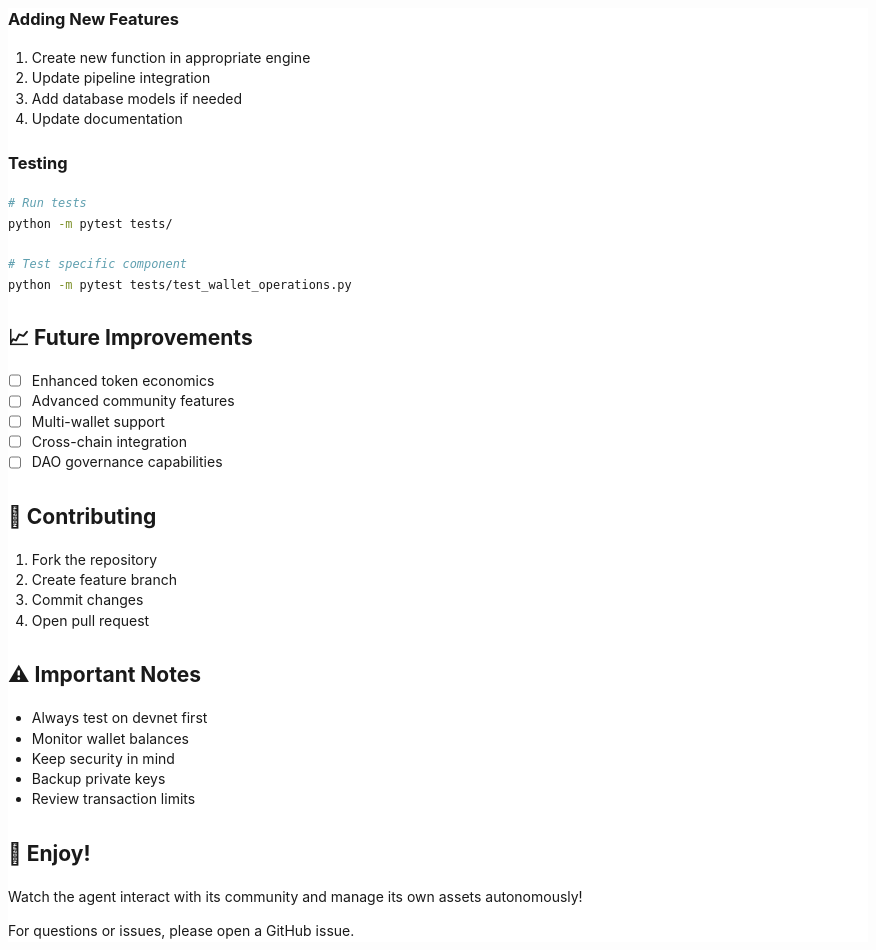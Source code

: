 ### Adding New Features
1. Create new function in appropriate engine
2. Update pipeline integration
3. Add database models if needed
4. Update documentation

### Testing
```bash
# Run tests
python -m pytest tests/

# Test specific component
python -m pytest tests/test_wallet_operations.py
```

## 📈 Future Improvements
- [ ] Enhanced token economics
- [ ] Advanced community features
- [ ] Multi-wallet support
- [ ] Cross-chain integration
- [ ] DAO governance capabilities

## 🤝 Contributing
1. Fork the repository
2. Create feature branch
3. Commit changes
4. Open pull request

## ⚠️ Important Notes
- Always test on devnet first
- Monitor wallet balances
- Keep security in mind
- Backup private keys
- Review transaction limits

## 🎉 Enjoy!
Watch the agent interact with its community and manage its own assets autonomously!

For questions or issues, please open a GitHub issue.